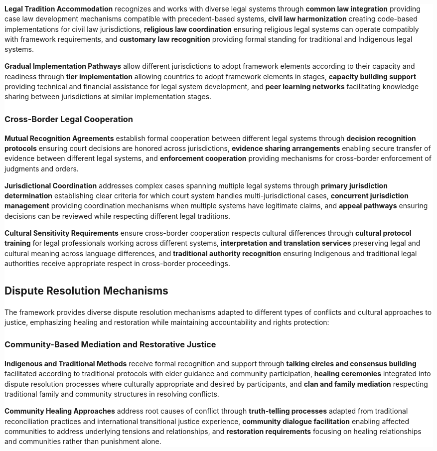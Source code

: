 **Legal Tradition Accommodation** recognizes and works with diverse legal systems through **common law integration** providing case law development mechanisms compatible with precedent-based systems, **civil law harmonization** creating code-based implementations for civil law jurisdictions, **religious law coordination** ensuring religious legal systems can operate compatibly with framework requirements, and **customary law recognition** providing formal standing for traditional and Indigenous legal systems.

**Gradual Implementation Pathways** allow different jurisdictions to adopt framework elements according to their capacity and readiness through **tier implementation** allowing countries to adopt framework elements in stages, **capacity building support** providing technical and financial assistance for legal system development, and **peer learning networks** facilitating knowledge sharing between jurisdictions at similar implementation stages.

### Cross-Border Legal Cooperation

**Mutual Recognition Agreements** establish formal cooperation between different legal systems through **decision recognition protocols** ensuring court decisions are honored across jurisdictions, **evidence sharing arrangements** enabling secure transfer of evidence between different legal systems, and **enforcement cooperation** providing mechanisms for cross-border enforcement of judgments and orders.

**Jurisdictional Coordination** addresses complex cases spanning multiple legal systems through **primary jurisdiction determination** establishing clear criteria for which court system handles multi-jurisdictional cases, **concurrent jurisdiction management** providing coordination mechanisms when multiple systems have legitimate claims, and **appeal pathways** ensuring decisions can be reviewed while respecting different legal traditions.

**Cultural Sensitivity Requirements** ensure cross-border cooperation respects cultural differences through **cultural protocol training** for legal professionals working across different systems, **interpretation and translation services** preserving legal and cultural meaning across language differences, and **traditional authority recognition** ensuring Indigenous and traditional legal authorities receive appropriate respect in cross-border proceedings.

## <a id="dispute-resolution"></a>Dispute Resolution Mechanisms

The framework provides diverse dispute resolution mechanisms adapted to different types of conflicts and cultural approaches to justice, emphasizing healing and restoration while maintaining accountability and rights protection:

### Community-Based Mediation and Restorative Justice

**Indigenous and Traditional Methods** receive formal recognition and support through **talking circles and consensus building** facilitated according to traditional protocols with elder guidance and community participation, **healing ceremonies** integrated into dispute resolution processes where culturally appropriate and desired by participants, and **clan and family mediation** respecting traditional family and community structures in resolving conflicts.

**Community Healing Approaches** address root causes of conflict through **truth-telling processes** adapted from traditional reconciliation practices and international transitional justice experience, **community dialogue facilitation** enabling affected communities to address underlying tensions and relationships, and **restoration requirements** focusing on healing relationships and communities rather than punishment alone.
